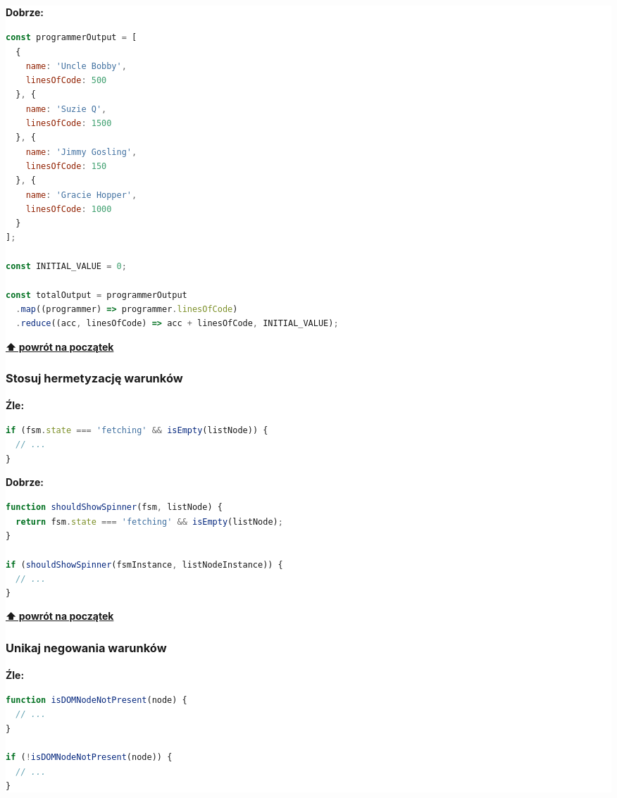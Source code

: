 **Dobrze:**
```javascript
const programmerOutput = [
  {
    name: 'Uncle Bobby',
    linesOfCode: 500
  }, {
    name: 'Suzie Q',
    linesOfCode: 1500
  }, {
    name: 'Jimmy Gosling',
    linesOfCode: 150
  }, {
    name: 'Gracie Hopper',
    linesOfCode: 1000
  }
];

const INITIAL_VALUE = 0;

const totalOutput = programmerOutput
  .map((programmer) => programmer.linesOfCode)
  .reduce((acc, linesOfCode) => acc + linesOfCode, INITIAL_VALUE);
```
**[⬆ powrót na początek](#spis-treści)**


### Stosuj hermetyzację warunków

**Źle:**
```javascript
if (fsm.state === 'fetching' && isEmpty(listNode)) {
  // ...
}
```

**Dobrze:**
```javascript
function shouldShowSpinner(fsm, listNode) {
  return fsm.state === 'fetching' && isEmpty(listNode);
}

if (shouldShowSpinner(fsmInstance, listNodeInstance)) {
  // ...
}
```
**[⬆ powrót na początek](#spis-treści)**


### Unikaj negowania warunków

**Źle:**
```javascript
function isDOMNodeNotPresent(node) {
  // ...
}

if (!isDOMNodeNotPresent(node)) {
  // ...
}
```

